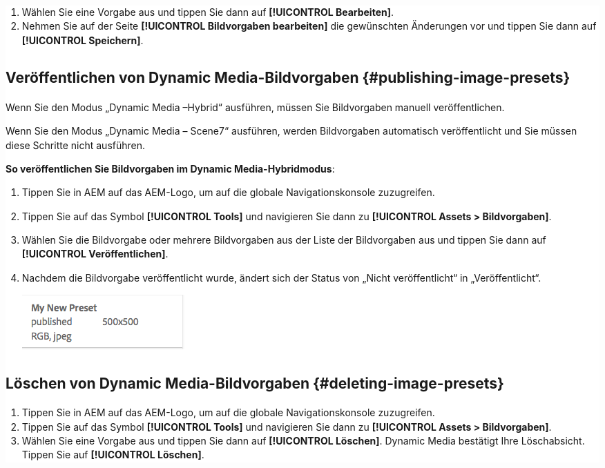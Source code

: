 1. Wählen Sie eine Vorgabe aus und tippen Sie dann auf **[!UICONTROL Bearbeiten]**.
1. Nehmen Sie auf der Seite **[!UICONTROL Bildvorgaben bearbeiten]** die gewünschten Änderungen vor und tippen Sie dann auf **[!UICONTROL Speichern]**.

## Veröffentlichen von Dynamic Media-Bildvorgaben {#publishing-image-presets}

Wenn Sie den Modus „Dynamic Media –Hybrid“ ausführen, müssen Sie Bildvorgaben manuell veröffentlichen.

Wenn Sie den Modus „Dynamic Media – Scene7“ ausführen, werden Bildvorgaben automatisch veröffentlicht und Sie müssen diese Schritte nicht ausführen.

**So veröffentlichen Sie Bildvorgaben im Dynamic Media-Hybridmodus**:

1. Tippen Sie in AEM auf das AEM-Logo, um auf die globale Navigationskonsole zuzugreifen.
1. Tippen Sie auf das Symbol **[!UICONTROL Tools]** und navigieren Sie dann zu **[!UICONTROL Assets > Bildvorgaben]**.
1. Wählen Sie die Bildvorgabe oder mehrere Bildvorgaben aus der Liste der Bildvorgaben aus und tippen Sie dann auf **[!UICONTROL Veröffentlichen]**.
1. Nachdem die Bildvorgabe veröffentlicht wurde, ändert sich der Status von „Nicht veröffentlicht“ in „Veröffentlicht“.

   ![chlimage_1-505](assets/chlimage_1-505.png)

## Löschen von Dynamic Media-Bildvorgaben {#deleting-image-presets}

1. Tippen Sie in AEM auf das AEM-Logo, um auf die globale Navigationskonsole zuzugreifen.
1. Tippen Sie auf das Symbol **[!UICONTROL Tools]** und navigieren Sie dann zu **[!UICONTROL Assets > Bildvorgaben]**.
1. Wählen Sie eine Vorgabe aus und tippen Sie dann auf **[!UICONTROL Löschen]**. Dynamic Media bestätigt Ihre Löschabsicht. Tippen Sie auf **[!UICONTROL Löschen]**.
